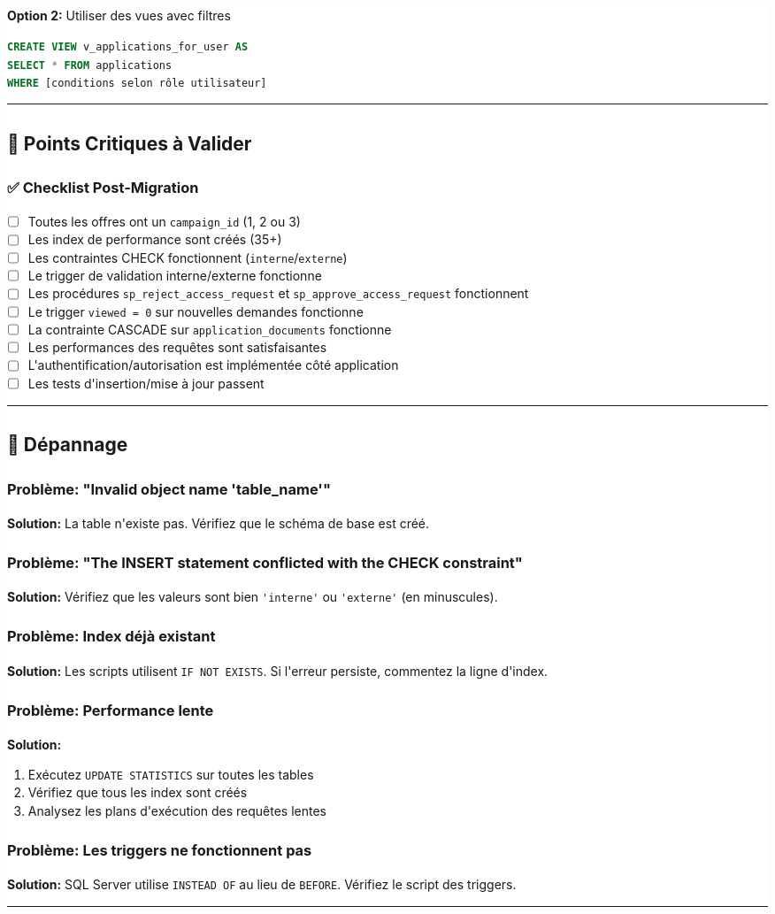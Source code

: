 **Option 2:** Utiliser des vues avec filtres
```sql
CREATE VIEW v_applications_for_user AS
SELECT * FROM applications
WHERE [conditions selon rôle utilisateur]
```

---

## 🎯 Points Critiques à Valider

### ✅ Checklist Post-Migration

- [ ] Toutes les offres ont un `campaign_id` (1, 2 ou 3)
- [ ] Les index de performance sont créés (35+)
- [ ] Les contraintes CHECK fonctionnent (`interne`/`externe`)
- [ ] Le trigger de validation interne/externe fonctionne
- [ ] Les procédures `sp_reject_access_request` et `sp_approve_access_request` fonctionnent
- [ ] Le trigger `viewed = 0` sur nouvelles demandes fonctionne
- [ ] La contrainte CASCADE sur `application_documents` fonctionne
- [ ] Les performances des requêtes sont satisfaisantes
- [ ] L'authentification/autorisation est implémentée côté application
- [ ] Les tests d'insertion/mise à jour passent

---

## 🔧 Dépannage

### Problème: "Invalid object name 'table_name'"
**Solution:** La table n'existe pas. Vérifiez que le schéma de base est créé.

### Problème: "The INSERT statement conflicted with the CHECK constraint"
**Solution:** Vérifiez que les valeurs sont bien `'interne'` ou `'externe'` (en minuscules).

### Problème: Index déjà existant
**Solution:** Les scripts utilisent `IF NOT EXISTS`. Si l'erreur persiste, commentez la ligne d'index.

### Problème: Performance lente
**Solution:** 
1. Exécutez `UPDATE STATISTICS` sur toutes les tables
2. Vérifiez que tous les index sont créés
3. Analysez les plans d'exécution des requêtes lentes

### Problème: Les triggers ne fonctionnent pas
**Solution:** SQL Server utilise `INSTEAD OF` au lieu de `BEFORE`. Vérifiez le script des triggers.

---
